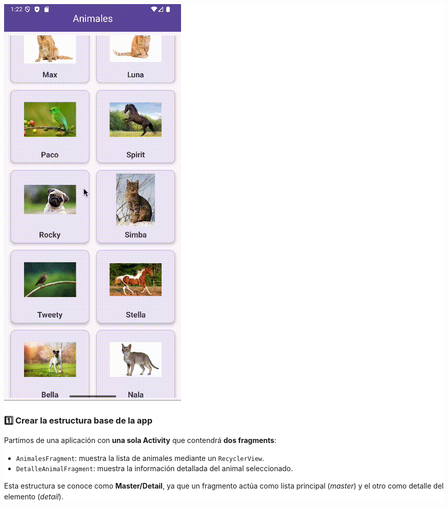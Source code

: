 ![Demo Recycler](./0-img/demo-rv.gif)

### 1️⃣ Crear la estructura base de la app

Partimos de una aplicación con **una sola Activity** que contendrá **dos fragments**:

* `AnimalesFragment`: muestra la lista de animales mediante un `RecyclerView`.
* `DetalleAnimalFragment`: muestra la información detallada del animal seleccionado.

Esta estructura se conoce como **Master/Detail**, ya que un fragmento actúa como lista principal (*master*) y el otro como detalle del elemento (*detail*).
